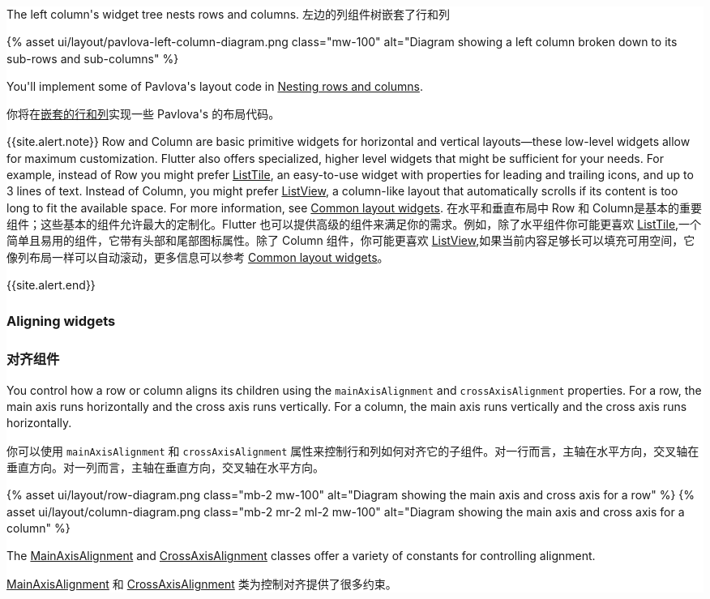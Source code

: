 The left column's widget tree nests rows and columns.
左边的列组件树嵌套了行和列

{% asset ui/layout/pavlova-left-column-diagram.png class="mw-100"
    alt="Diagram showing a left column broken down to its sub-rows and sub-columns" %}

You'll implement some of Pavlova's layout code in
[Nesting rows and columns](#nesting-rows-and-columns).

你将在[嵌套的行和列](#nesting-rows-and-columns)实现一些 Pavlova's 的布局代码。

{{site.alert.note}}
  Row and Column are basic primitive widgets for horizontal
  and vertical layouts&mdash;these low-level widgets allow for maximum
  customization. Flutter also offers specialized, higher level widgets
  that might be sufficient for your needs. For example, instead of Row
  you might prefer
  [ListTile]({{api}}/material/ListTile-class.html),
  an easy-to-use widget with properties for leading and trailing icons,
  and up to 3 lines of text.  Instead of Column, you might prefer
  [ListView]({{api}}/widgets/ListView-class.html),
  a column-like layout that automatically scrolls if its content is too long
  to fit the available space.  For more information,
  see [Common layout widgets](#common-layout-widgets).
  在水平和垂直布局中 Row 和 Column是基本的重要组件；这些基本的组件允许最大的定制化。Flutter 也可以提供高级的组件来满足你的需求。例如，除了水平组件你可能更喜欢 [ListTile]({{api}}/material/ListTile-class.html),一个简单且易用的组件，它带有头部和尾部图标属性。除了 Column 组件，你可能更喜欢 [ListView]({{api}}/widgets/ListView-class.html),如果当前内容足够长可以填充可用空间，它像列布局一样可以自动滚动，更多信息可以参考 [Common layout widgets](#common-layout-widgets)。
  
{{site.alert.end}}

### Aligning widgets
### 对齐组件

You control how a row or column aligns its children using the
`mainAxisAlignment` and `crossAxisAlignment` properties.
For a row, the main axis runs horizontally and the cross axis runs
vertically. For a column, the main axis runs vertically and the cross
axis runs horizontally.

你可以使用 `mainAxisAlignment` 和 `crossAxisAlignment` 属性来控制行和列如何对齐它的子组件。对一行而言，主轴在水平方向，交叉轴在垂直方向。对一列而言，主轴在垂直方向，交叉轴在水平方向。

<div class="mb-2 text-center">
  {% asset ui/layout/row-diagram.png class="mb-2 mw-100"
      alt="Diagram showing the main axis and cross axis for a row" %}
  {% asset ui/layout/column-diagram.png class="mb-2 mr-2 ml-2 mw-100"
      alt="Diagram showing the main axis and cross axis for a column" %}
</div>

The [MainAxisAlignment]({{api}}/rendering/MainAxisAlignment-class.html)
and [CrossAxisAlignment]({{api}}/rendering/CrossAxisAlignment-class.html)
classes offer a variety of constants for controlling alignment.

[MainAxisAlignment]({{api}}/rendering/MainAxisAlignment-class.html)
和 [CrossAxisAlignment]({{api}}/rendering/CrossAxisAlignment-class.html) 类为控制对齐提供了很多约束。
